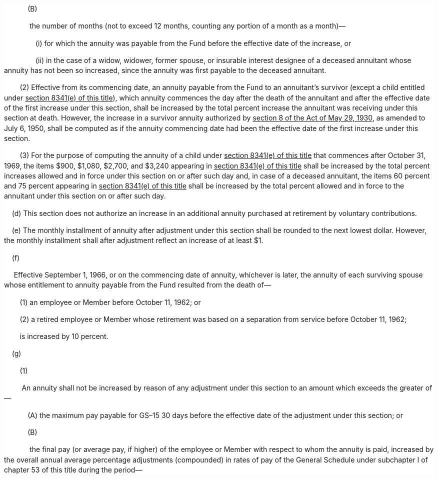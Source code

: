             (B)

             the number of months (not to exceed 12 months, counting any portion of a month as a month)—

                (i) for which the annuity was payable from the Fund before the effective date of the increase, or

                (ii) in the case of a widow, widower, former spouse, or insurable interest designee of a deceased annuitant whose annuity has not been so increased, since the annuity was first payable to the deceased annuitant.

        (2) Effective from its commencing date, an annuity payable from the Fund to an annuitant’s survivor (except a child entitled under [section 8341(e) of this title][/us/usc/t5/s8341/e]), which annuity commences the day after the death of the annuitant and after the effective date of the first increase under this section, shall be increased by the total percent increase the annuitant was receiving under this section at death. However, the increase in a survivor annuity authorized by [section 8 of the Act of May 29, 1930][/us/act/1930-05-29/s8], as amended to July 6, 1950, shall be computed as if the annuity commencing date had been the effective date of the first increase under this section.

        (3) For the purpose of computing the annuity of a child under [section 8341(e) of this title][/us/usc/t5/s8341/e] that commences after October 31, 1969, the items $900, $1,080, $2,700, and $3,240 appearing in [section 8341(e) of this title][/us/usc/t5/s8341/e] shall be increased by the total percent increases allowed and in force under this section on or after such day and, in case of a deceased annuitant, the items 60 percent and 75 percent appearing in [section 8341(e) of this title][/us/usc/t5/s8341/e] shall be increased by the total percent allowed and in force to the annuitant under this section on or after such day.

    (d) This section does not authorize an increase in an additional annuity purchased at retirement by voluntary contributions.

    (e) The monthly installment of annuity after adjustment under this section shall be rounded to the next lowest dollar. However, the monthly installment shall after adjustment reflect an increase of at least $1.

    (f)

     Effective September 1, 1966, or on the commencing date of annuity, whichever is later, the annuity of each surviving spouse whose entitlement to annuity payable from the Fund resulted from the death of—

        (1) an employee or Member before October 11, 1962; or

        (2) a retired employee or Member whose retirement was based on a separation from service before October 11, 1962;

        is increased by 10 percent.

    (g)

        (1)

         An annuity shall not be increased by reason of any adjustment under this section to an amount which exceeds the greater of—

            (A) the maximum pay payable for GS–15 30 days before the effective date of the adjustment under this section; or

            (B)

             the final pay (or average pay, if higher) of the employee or Member with respect to whom the annuity is paid, increased by the overall annual average percentage adjustments (compounded) in rates of pay of the General Schedule under subchapter I of chapter 53 of this title during the period—


[/us/usc/t5/s8341/e]: https://publicdocs.github.io/go/links?ns=uslm&ref=%2Fus%2Fusc%2Ft5%2Fs8341%2Fe
[/us/act/1930-05-29/s8]: https://publicdocs.github.io/go/links?ns=uslm&ref=%2Fus%2Fact%2F1930-05-29%2Fs8
[/us/usc/t5/s8341/e]: https://publicdocs.github.io/go/links?ns=uslm&ref=%2Fus%2Fusc%2Ft5%2Fs8341%2Fe
[/us/usc/t5/s8341/e]: https://publicdocs.github.io/go/links?ns=uslm&ref=%2Fus%2Fusc%2Ft5%2Fs8341%2Fe
[/us/usc/t5/s8341/e]: https://publicdocs.github.io/go/links?ns=uslm&ref=%2Fus%2Fusc%2Ft5%2Fs8341%2Fe
[/us/pl/89/554]: https://publicdocs.github.io/go/links?ns=uslm&ref=%2Fus%2Fpl%2F89%2F554
[/us/stat/80/576]: https://publicdocs.github.io/go/links?ns=uslm&ref=%2Fus%2Fstat%2F80%2F576
[/us/pl/90/83/s1/79]: https://publicdocs.github.io/go/links?ns=uslm&ref=%2Fus%2Fpl%2F90%2F83%2Fs1%2F79
[/us/stat/81/215]: https://publicdocs.github.io/go/links?ns=uslm&ref=%2Fus%2Fstat%2F81%2F215
[/us/pl/91/93/s204]: https://publicdocs.github.io/go/links?ns=uslm&ref=%2Fus%2Fpl%2F91%2F93%2Fs204
[/us/stat/83/139]: https://publicdocs.github.io/go/links?ns=uslm&ref=%2Fus%2Fstat%2F83%2F139
[/us/pl/93/136/s1]: https://publicdocs.github.io/go/links?ns=uslm&ref=%2Fus%2Fpl%2F93%2F136%2Fs1
[/us/stat/87/490]: https://publicdocs.github.io/go/links?ns=uslm&ref=%2Fus%2Fstat%2F87%2F490
[/us/pl/94/126/s2/b]: https://publicdocs.github.io/go/links?ns=uslm&ref=%2Fus%2Fpl%2F94%2F126%2Fs2%2Fb
[/us/stat/89/679]: https://publicdocs.github.io/go/links?ns=uslm&ref=%2Fus%2Fstat%2F89%2F679
[/us/pl/94/183/s2/35]: https://publicdocs.github.io/go/links?ns=uslm&ref=%2Fus%2Fpl%2F94%2F183%2Fs2%2F35
[/us/stat/89/1058]: https://publicdocs.github.io/go/links?ns=uslm&ref=%2Fus%2Fstat%2F89%2F1058
[/us/pl/94/440/s1306/a]: https://publicdocs.github.io/go/links?ns=uslm&ref=%2Fus%2Fpl%2F94%2F440%2Fs1306%2Fa
[/us/stat/90/1462]: https://publicdocs.github.io/go/links?ns=uslm&ref=%2Fus%2Fstat%2F90%2F1462
[/us/pl/95/454/s906/a/2]: https://publicdocs.github.io/go/links?ns=uslm&ref=%2Fus%2Fpl%2F95%2F454%2Fs906%2Fa%2F2
[/us/stat/92/1224]: https://publicdocs.github.io/go/links?ns=uslm&ref=%2Fus%2Fstat%2F92%2F1224
[/us/pl/96/499/s401/a]: https://publicdocs.github.io/go/links?ns=uslm&ref=%2Fus%2Fpl%2F96%2F499%2Fs401%2Fa
[/us/stat/94/2605]: https://publicdocs.github.io/go/links?ns=uslm&ref=%2Fus%2Fstat%2F94%2F2605
[/us/pl/97/35/s1702/a]: https://publicdocs.github.io/go/links?ns=uslm&ref=%2Fus%2Fpl%2F97%2F35%2Fs1702%2Fa
[/us/stat/95/754]: https://publicdocs.github.io/go/links?ns=uslm&ref=%2Fus%2Fstat%2F95%2F754
[/us/pl/97/253]: https://publicdocs.github.io/go/links?ns=uslm&ref=%2Fus%2Fpl%2F97%2F253
[/us/stat/96/795]: https://publicdocs.github.io/go/links?ns=uslm&ref=%2Fus%2Fstat%2F96%2F795
[/us/pl/98/270/s201/a]: https://publicdocs.github.io/go/links?ns=uslm&ref=%2Fus%2Fpl%2F98%2F270%2Fs201%2Fa
[/us/stat/98/157]: https://publicdocs.github.io/go/links?ns=uslm&ref=%2Fus%2Fstat%2F98%2F157
[/us/pl/98/369/s2201/b]: https://publicdocs.github.io/go/links?ns=uslm&ref=%2Fus%2Fpl%2F98%2F369%2Fs2201%2Fb
[/us/stat/98/1058]: https://publicdocs.github.io/go/links?ns=uslm&ref=%2Fus%2Fstat%2F98%2F1058
[/us/pl/99/251/s204]: https://publicdocs.github.io/go/links?ns=uslm&ref=%2Fus%2Fpl%2F99%2F251%2Fs204
[/us/stat/100/25]: https://publicdocs.github.io/go/links?ns=uslm&ref=%2Fus%2Fstat%2F100%2F25
[/us/usc/t5/s8331/16]: https://publicdocs.github.io/go/links?ns=uslm&ref=%2Fus%2Fusc%2Ft5%2Fs8331%2F16
[/us/stat/72/219]: https://publicdocs.github.io/go/links?ns=uslm&ref=%2Fus%2Fstat%2F72%2F219
[/us/pl/85/465]: https://publicdocs.github.io/go/links?ns=uslm&ref=%2Fus%2Fpl%2F85%2F465
[/us/act/1930-05-29/s8]: https://publicdocs.github.io/go/links?ns=uslm&ref=%2Fus%2Fact%2F1930-05-29%2Fs8
[/us/usc/t5/s8338]: https://publicdocs.github.io/go/links?ns=uslm&ref=%2Fus%2Fusc%2Ft5%2Fs8338
[/us/usc/t5/s5332]: https://publicdocs.github.io/go/links?ns=uslm&ref=%2Fus%2Fusc%2Ft5%2Fs5332
[/us/pl/99/251]: https://publicdocs.github.io/go/links?ns=uslm&ref=%2Fus%2Fpl%2F99%2F251
[/us/pl/98/270]: https://publicdocs.github.io/go/links?ns=uslm&ref=%2Fus%2Fpl%2F98%2F270
[/us/usc/t5/s8341/e]: https://publicdocs.github.io/go/links?ns=uslm&ref=%2Fus%2Fusc%2Ft5%2Fs8341%2Fe
[/us/act/1930-05-29/s8]: https://publicdocs.github.io/go/links?ns=uslm&ref=%2Fus%2Fact%2F1930-05-29%2Fs8
[/us/act/1958-06-25/s2]: https://publicdocs.github.io/go/links?ns=uslm&ref=%2Fus%2Fact%2F1958-06-25%2Fs2
[/us/stat/72/219]: https://publicdocs.github.io/go/links?ns=uslm&ref=%2Fus%2Fstat%2F72%2F219
[/us/pl/98/270]: https://publicdocs.github.io/go/links?ns=uslm&ref=%2Fus%2Fpl%2F98%2F270
[/us/pl/98/369/s2201/b/1]: https://publicdocs.github.io/go/links?ns=uslm&ref=%2Fus%2Fpl%2F98%2F369%2Fs2201%2Fb%2F1
[/us/pl/98/369/s2201/b/2]: https://publicdocs.github.io/go/links?ns=uslm&ref=%2Fus%2Fpl%2F98%2F369%2Fs2201%2Fb%2F2
[/us/pl/97/253/s304/a]: https://publicdocs.github.io/go/links?ns=uslm&ref=%2Fus%2Fpl%2F97%2F253%2Fs304%2Fa
[/us/pl/97/253/s309/a]: https://publicdocs.github.io/go/links?ns=uslm&ref=%2Fus%2Fpl%2F97%2F253%2Fs309%2Fa
[/us/pl/97/35/s1702/a]: https://publicdocs.github.io/go/links?ns=uslm&ref=%2Fus%2Fpl%2F97%2F35%2Fs1702%2Fa
[/us/pl/97/35/s1702/b]: https://publicdocs.github.io/go/links?ns=uslm&ref=%2Fus%2Fpl%2F97%2F35%2Fs1702%2Fb
[/us/pl/96/499]: https://publicdocs.github.io/go/links?ns=uslm&ref=%2Fus%2Fpl%2F96%2F499
[/us/usc/t5/s8338]: https://publicdocs.github.io/go/links?ns=uslm&ref=%2Fus%2Fusc%2Ft5%2Fs8338
[/us/usc/t5/s8339/m]: https://publicdocs.github.io/go/links?ns=uslm&ref=%2Fus%2Fusc%2Ft5%2Fs8339%2Fm
[/us/pl/95/454]: https://publicdocs.github.io/go/links?ns=uslm&ref=%2Fus%2Fpl%2F95%2F454
[/us/pl/94/440/s1306/a]: https://publicdocs.github.io/go/links?ns=uslm&ref=%2Fus%2Fpl%2F94%2F440%2Fs1306%2Fa
[/us/pl/94/440/s1306/c/1]: https://publicdocs.github.io/go/links?ns=uslm&ref=%2Fus%2Fpl%2F94%2F440%2Fs1306%2Fc%2F1
[/us/pl/94/126]: https://publicdocs.github.io/go/links?ns=uslm&ref=%2Fus%2Fpl%2F94%2F126
[/us/usc/t5/s8339/m]: https://publicdocs.github.io/go/links?ns=uslm&ref=%2Fus%2Fusc%2Ft5%2Fs8339%2Fm
[/us/usc/t5/s8339/n]: https://publicdocs.github.io/go/links?ns=uslm&ref=%2Fus%2Fusc%2Ft5%2Fs8339%2Fn
[/us/pl/94/183]: https://publicdocs.github.io/go/links?ns=uslm&ref=%2Fus%2Fpl%2F94%2F183
[/us/pl/93/136]: https://publicdocs.github.io/go/links?ns=uslm&ref=%2Fus%2Fpl%2F93%2F136
[/us/pl/91/93/s204/a]: https://publicdocs.github.io/go/links?ns=uslm&ref=%2Fus%2Fpl%2F91%2F93%2Fs204%2Fa
[/us/pl/91/93/s204/b]: https://publicdocs.github.io/go/links?ns=uslm&ref=%2Fus%2Fpl%2F91%2F93%2Fs204%2Fb
[/us/pl/98/270/s201/b]: https://publicdocs.github.io/go/links?ns=uslm&ref=%2Fus%2Fpl%2F98%2F270%2Fs201%2Fb
[/us/stat/98/157]: https://publicdocs.github.io/go/links?ns=uslm&ref=%2Fus%2Fstat%2F98%2F157
[/us/usc/t5/s8340/b]: https://publicdocs.github.io/go/links?ns=uslm&ref=%2Fus%2Fusc%2Ft5%2Fs8340%2Fb
[/us/usc/t5/s8340/b]: https://publicdocs.github.io/go/links?ns=uslm&ref=%2Fus%2Fusc%2Ft5%2Fs8340%2Fb
[/us/usc/t5/s8340/a/1]: https://publicdocs.github.io/go/links?ns=uslm&ref=%2Fus%2Fusc%2Ft5%2Fs8340%2Fa%2F1
[/us/pl/97/253/s304/c]: https://publicdocs.github.io/go/links?ns=uslm&ref=%2Fus%2Fpl%2F97%2F253%2Fs304%2Fc
[/us/stat/96/795]: https://publicdocs.github.io/go/links?ns=uslm&ref=%2Fus%2Fstat%2F96%2F795
[/us/usc/t5/s8345]: https://publicdocs.github.io/go/links?ns=uslm&ref=%2Fus%2Fusc%2Ft5%2Fs8345
[/us/pl/97/253/s309/b]: https://publicdocs.github.io/go/links?ns=uslm&ref=%2Fus%2Fpl%2F97%2F253%2Fs309%2Fb
[/us/stat/96/799]: https://publicdocs.github.io/go/links?ns=uslm&ref=%2Fus%2Fstat%2F96%2F799
[/us/usc/t5/s8340]: https://publicdocs.github.io/go/links?ns=uslm&ref=%2Fus%2Fusc%2Ft5%2Fs8340
[/us/pl/97/35/s1702/c]: https://publicdocs.github.io/go/links?ns=uslm&ref=%2Fus%2Fpl%2F97%2F35%2Fs1702%2Fc
[/us/stat/95/754]: https://publicdocs.github.io/go/links?ns=uslm&ref=%2Fus%2Fstat%2F95%2F754
[/us/pl/96/499/s401/b]: https://publicdocs.github.io/go/links?ns=uslm&ref=%2Fus%2Fpl%2F96%2F499%2Fs401%2Fb
[/us/stat/94/2605]: https://publicdocs.github.io/go/links?ns=uslm&ref=%2Fus%2Fstat%2F94%2F2605
[/us/pl/95/454]: https://publicdocs.github.io/go/links?ns=uslm&ref=%2Fus%2Fpl%2F95%2F454
[/us/pl/95/454/s907]: https://publicdocs.github.io/go/links?ns=uslm&ref=%2Fus%2Fpl%2F95%2F454%2Fs907
[/us/usc/t5/s1101]: https://publicdocs.github.io/go/links?ns=uslm&ref=%2Fus%2Fusc%2Ft5%2Fs1101
[/us/pl/94/440/s1306/b]: https://publicdocs.github.io/go/links?ns=uslm&ref=%2Fus%2Fpl%2F94%2F440%2Fs1306%2Fb
[/us/stat/90/1462]: https://publicdocs.github.io/go/links?ns=uslm&ref=%2Fus%2Fstat%2F90%2F1462
[/us/pl/94/440/s1306/c/2]: https://publicdocs.github.io/go/links?ns=uslm&ref=%2Fus%2Fpl%2F94%2F440%2Fs1306%2Fc%2F2
[/us/stat/90/1462]: https://publicdocs.github.io/go/links?ns=uslm&ref=%2Fus%2Fstat%2F90%2F1462
[/us/usc/t5/s8340/b]: https://publicdocs.github.io/go/links?ns=uslm&ref=%2Fus%2Fusc%2Ft5%2Fs8340%2Fb
[/us/pl/93/136/s2]: https://publicdocs.github.io/go/links?ns=uslm&ref=%2Fus%2Fpl%2F93%2F136%2Fs2
[/us/stat/87/490]: https://publicdocs.github.io/go/links?ns=uslm&ref=%2Fus%2Fstat%2F87%2F490
[/us/pl/91/93/s207/b]: https://publicdocs.github.io/go/links?ns=uslm&ref=%2Fus%2Fpl%2F91%2F93%2Fs207%2Fb
[/us/stat/83/140]: https://publicdocs.github.io/go/links?ns=uslm&ref=%2Fus%2Fstat%2F83%2F140
[/us/usc/t5/s8340]: https://publicdocs.github.io/go/links?ns=uslm&ref=%2Fus%2Fusc%2Ft5%2Fs8340
[/us/pl/103/66/s11001]: https://publicdocs.github.io/go/links?ns=uslm&ref=%2Fus%2Fpl%2F103%2F66%2Fs11001
[/us/stat/107/408]: https://publicdocs.github.io/go/links?ns=uslm&ref=%2Fus%2Fstat%2F107%2F408
[/us/usc/t22/s4066]: https://publicdocs.github.io/go/links?ns=uslm&ref=%2Fus%2Fusc%2Ft22%2Fs4066
[/us/usc/t50/s2131]: https://publicdocs.github.io/go/links?ns=uslm&ref=%2Fus%2Fusc%2Ft50%2Fs2131
[/us/pl/102/496]: https://publicdocs.github.io/go/links?ns=uslm&ref=%2Fus%2Fpl%2F102%2F496
[/us/stat/106/3196]: https://publicdocs.github.io/go/links?ns=uslm&ref=%2Fus%2Fstat%2F106%2F3196
[/us/pl/98/369/s2201/a]: https://publicdocs.github.io/go/links?ns=uslm&ref=%2Fus%2Fpl%2F98%2F369%2Fs2201%2Fa
[/us/stat/98/1058]: https://publicdocs.github.io/go/links?ns=uslm&ref=%2Fus%2Fstat%2F98%2F1058
[/us/usc/t5/s8340/b]: https://publicdocs.github.io/go/links?ns=uslm&ref=%2Fus%2Fusc%2Ft5%2Fs8340%2Fb
[/us/pl/97/253/s301/a]: https://publicdocs.github.io/go/links?ns=uslm&ref=%2Fus%2Fpl%2F97%2F253%2Fs301%2Fa
[/us/stat/96/790]: https://publicdocs.github.io/go/links?ns=uslm&ref=%2Fus%2Fstat%2F96%2F790
[/us/pl/98/270/s201/c]: https://publicdocs.github.io/go/links?ns=uslm&ref=%2Fus%2Fpl%2F98%2F270%2Fs201%2Fc
[/us/stat/98/158]: https://publicdocs.github.io/go/links?ns=uslm&ref=%2Fus%2Fstat%2F98%2F158
[/us/pl/98/396]: https://publicdocs.github.io/go/links?ns=uslm&ref=%2Fus%2Fpl%2F98%2F396
[/us/stat/98/1403]: https://publicdocs.github.io/go/links?ns=uslm&ref=%2Fus%2Fstat%2F98%2F1403
[/us/usc/t5/s8340/b]: https://publicdocs.github.io/go/links?ns=uslm&ref=%2Fus%2Fusc%2Ft5%2Fs8340%2Fb
[/us/usc/t5/s8340/b]: https://publicdocs.github.io/go/links?ns=uslm&ref=%2Fus%2Fusc%2Ft5%2Fs8340%2Fb
[/us/usc/t5/s8331/15]: https://publicdocs.github.io/go/links?ns=uslm&ref=%2Fus%2Fusc%2Ft5%2Fs8331%2F15
[/us/pl/98/270/s201/c/2]: https://publicdocs.github.io/go/links?ns=uslm&ref=%2Fus%2Fpl%2F98%2F270%2Fs201%2Fc%2F2
[/us/stat/98/158]: https://publicdocs.github.io/go/links?ns=uslm&ref=%2Fus%2Fstat%2F98%2F158
[/us/usc/t5/s8340/b]: https://publicdocs.github.io/go/links?ns=uslm&ref=%2Fus%2Fusc%2Ft5%2Fs8340%2Fb
[/us/usc/t22/s4066]: https://publicdocs.github.io/go/links?ns=uslm&ref=%2Fus%2Fusc%2Ft22%2Fs4066
[/us/usc/t50/s403]: https://publicdocs.github.io/go/links?ns=uslm&ref=%2Fus%2Fusc%2Ft50%2Fs403
[/us/usc/t10/s1401a/b]: https://publicdocs.github.io/go/links?ns=uslm&ref=%2Fus%2Fusc%2Ft10%2Fs1401a%2Fb
[/us/pl/94/361/s801/c]: https://publicdocs.github.io/go/links?ns=uslm&ref=%2Fus%2Fpl%2F94%2F361%2Fs801%2Fc
[/us/stat/90/929]: https://publicdocs.github.io/go/links?ns=uslm&ref=%2Fus%2Fstat%2F90%2F929
[/us/usc/t10/s1401a]: https://publicdocs.github.io/go/links?ns=uslm&ref=%2Fus%2Fusc%2Ft10%2Fs1401a